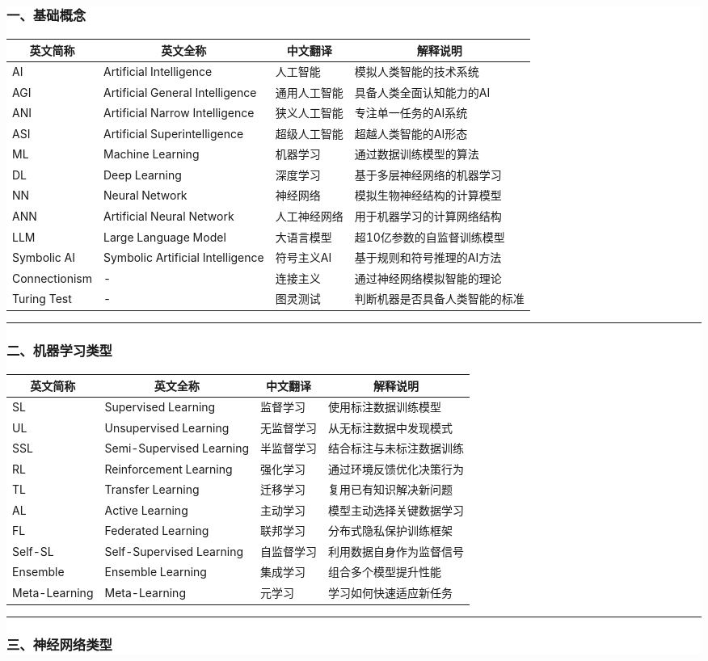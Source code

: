 ### **一、基础概念** 

| 英文简称 | 英文全称                          | 中文翻译         | 解释说明                     |
|----------|-----------------------------------|----------------|----------------------------|
| AI       | Artificial Intelligence           | 人工智能       | 模拟人类智能的技术系统       |
| AGI      | Artificial General Intelligence    | 通用人工智能   | 具备人类全面认知能力的AI     |
| ANI      | Artificial Narrow Intelligence     | 狭义人工智能   | 专注单一任务的AI系统         |
| ASI      | Artificial Superintelligence       | 超级人工智能   | 超越人类智能的AI形态         |
| ML       | Machine Learning                   | 机器学习       | 通过数据训练模型的算法       |
| DL       | Deep Learning                      | 深度学习       | 基于多层神经网络的机器学习   |
| NN       | Neural Network                     | 神经网络       | 模拟生物神经结构的计算模型   |
| ANN      | Artificial Neural Network          | 人工神经网络   | 用于机器学习的计算网络结构   |
| LLM      | Large Language Model               | 大语言模型     | 超10亿参数的自监督训练模型   |
| Symbolic AI | Symbolic Artificial Intelligence | 符号主义AI     | 基于规则和符号推理的AI方法   |
| Connectionism | -                              | 连接主义       | 通过神经网络模拟智能的理论   |
| Turing Test | -                              | 图灵测试       | 判断机器是否具备人类智能的标准 |

---

### **二、机器学习类型** 

| 英文简称 | 英文全称                          | 中文翻译         | 解释说明                     |
|----------|-----------------------------------|----------------|----------------------------|
| SL       | Supervised Learning                | 监督学习       | 使用标注数据训练模型         |
| UL       | Unsupervised Learning              | 无监督学习     | 从无标注数据中发现模式       |
| SSL      | Semi-Supervised Learning           | 半监督学习     | 结合标注与未标注数据训练     |
| RL       | Reinforcement Learning             | 强化学习       | 通过环境反馈优化决策行为     |
| TL       | Transfer Learning                  | 迁移学习       | 复用已有知识解决新问题       |
| AL       | Active Learning                    | 主动学习       | 模型主动选择关键数据学习     |
| FL       | Federated Learning                 | 联邦学习       | 分布式隐私保护训练框架       |
| Self-SL  | Self-Supervised Learning           | 自监督学习     | 利用数据自身作为监督信号     |
| Ensemble | Ensemble Learning                  | 集成学习       | 组合多个模型提升性能         |
| Meta-Learning | Meta-Learning                  | 元学习         | 学习如何快速适应新任务       |

---

### **三、神经网络类型** 
